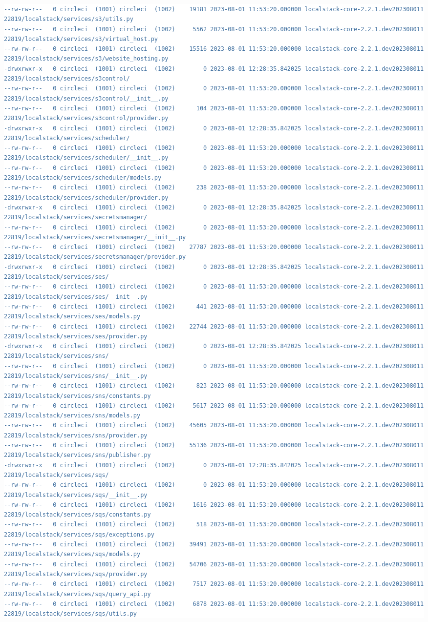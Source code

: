 ```diff
--rw-rw-r--   0 circleci  (1001) circleci  (1002)    19181 2023-08-01 11:53:20.000000 localstack-core-2.2.1.dev20230801122819/localstack/services/s3/utils.py
--rw-rw-r--   0 circleci  (1001) circleci  (1002)     5562 2023-08-01 11:53:20.000000 localstack-core-2.2.1.dev20230801122819/localstack/services/s3/virtual_host.py
--rw-rw-r--   0 circleci  (1001) circleci  (1002)    15516 2023-08-01 11:53:20.000000 localstack-core-2.2.1.dev20230801122819/localstack/services/s3/website_hosting.py
-drwxrwxr-x   0 circleci  (1001) circleci  (1002)        0 2023-08-01 12:28:35.842025 localstack-core-2.2.1.dev20230801122819/localstack/services/s3control/
--rw-rw-r--   0 circleci  (1001) circleci  (1002)        0 2023-08-01 11:53:20.000000 localstack-core-2.2.1.dev20230801122819/localstack/services/s3control/__init__.py
--rw-rw-r--   0 circleci  (1001) circleci  (1002)      104 2023-08-01 11:53:20.000000 localstack-core-2.2.1.dev20230801122819/localstack/services/s3control/provider.py
-drwxrwxr-x   0 circleci  (1001) circleci  (1002)        0 2023-08-01 12:28:35.842025 localstack-core-2.2.1.dev20230801122819/localstack/services/scheduler/
--rw-rw-r--   0 circleci  (1001) circleci  (1002)        0 2023-08-01 11:53:20.000000 localstack-core-2.2.1.dev20230801122819/localstack/services/scheduler/__init__.py
--rw-rw-r--   0 circleci  (1001) circleci  (1002)        0 2023-08-01 11:53:20.000000 localstack-core-2.2.1.dev20230801122819/localstack/services/scheduler/models.py
--rw-rw-r--   0 circleci  (1001) circleci  (1002)      238 2023-08-01 11:53:20.000000 localstack-core-2.2.1.dev20230801122819/localstack/services/scheduler/provider.py
-drwxrwxr-x   0 circleci  (1001) circleci  (1002)        0 2023-08-01 12:28:35.842025 localstack-core-2.2.1.dev20230801122819/localstack/services/secretsmanager/
--rw-rw-r--   0 circleci  (1001) circleci  (1002)        0 2023-08-01 11:53:20.000000 localstack-core-2.2.1.dev20230801122819/localstack/services/secretsmanager/__init__.py
--rw-rw-r--   0 circleci  (1001) circleci  (1002)    27787 2023-08-01 11:53:20.000000 localstack-core-2.2.1.dev20230801122819/localstack/services/secretsmanager/provider.py
-drwxrwxr-x   0 circleci  (1001) circleci  (1002)        0 2023-08-01 12:28:35.842025 localstack-core-2.2.1.dev20230801122819/localstack/services/ses/
--rw-rw-r--   0 circleci  (1001) circleci  (1002)        0 2023-08-01 11:53:20.000000 localstack-core-2.2.1.dev20230801122819/localstack/services/ses/__init__.py
--rw-rw-r--   0 circleci  (1001) circleci  (1002)      441 2023-08-01 11:53:20.000000 localstack-core-2.2.1.dev20230801122819/localstack/services/ses/models.py
--rw-rw-r--   0 circleci  (1001) circleci  (1002)    22744 2023-08-01 11:53:20.000000 localstack-core-2.2.1.dev20230801122819/localstack/services/ses/provider.py
-drwxrwxr-x   0 circleci  (1001) circleci  (1002)        0 2023-08-01 12:28:35.842025 localstack-core-2.2.1.dev20230801122819/localstack/services/sns/
--rw-rw-r--   0 circleci  (1001) circleci  (1002)        0 2023-08-01 11:53:20.000000 localstack-core-2.2.1.dev20230801122819/localstack/services/sns/__init__.py
--rw-rw-r--   0 circleci  (1001) circleci  (1002)      823 2023-08-01 11:53:20.000000 localstack-core-2.2.1.dev20230801122819/localstack/services/sns/constants.py
--rw-rw-r--   0 circleci  (1001) circleci  (1002)     5617 2023-08-01 11:53:20.000000 localstack-core-2.2.1.dev20230801122819/localstack/services/sns/models.py
--rw-rw-r--   0 circleci  (1001) circleci  (1002)    45605 2023-08-01 11:53:20.000000 localstack-core-2.2.1.dev20230801122819/localstack/services/sns/provider.py
--rw-rw-r--   0 circleci  (1001) circleci  (1002)    55136 2023-08-01 11:53:20.000000 localstack-core-2.2.1.dev20230801122819/localstack/services/sns/publisher.py
-drwxrwxr-x   0 circleci  (1001) circleci  (1002)        0 2023-08-01 12:28:35.842025 localstack-core-2.2.1.dev20230801122819/localstack/services/sqs/
--rw-rw-r--   0 circleci  (1001) circleci  (1002)        0 2023-08-01 11:53:20.000000 localstack-core-2.2.1.dev20230801122819/localstack/services/sqs/__init__.py
--rw-rw-r--   0 circleci  (1001) circleci  (1002)     1616 2023-08-01 11:53:20.000000 localstack-core-2.2.1.dev20230801122819/localstack/services/sqs/constants.py
--rw-rw-r--   0 circleci  (1001) circleci  (1002)      518 2023-08-01 11:53:20.000000 localstack-core-2.2.1.dev20230801122819/localstack/services/sqs/exceptions.py
--rw-rw-r--   0 circleci  (1001) circleci  (1002)    39491 2023-08-01 11:53:20.000000 localstack-core-2.2.1.dev20230801122819/localstack/services/sqs/models.py
--rw-rw-r--   0 circleci  (1001) circleci  (1002)    54706 2023-08-01 11:53:20.000000 localstack-core-2.2.1.dev20230801122819/localstack/services/sqs/provider.py
--rw-rw-r--   0 circleci  (1001) circleci  (1002)     7517 2023-08-01 11:53:20.000000 localstack-core-2.2.1.dev20230801122819/localstack/services/sqs/query_api.py
--rw-rw-r--   0 circleci  (1001) circleci  (1002)     6878 2023-08-01 11:53:20.000000 localstack-core-2.2.1.dev20230801122819/localstack/services/sqs/utils.py
```
